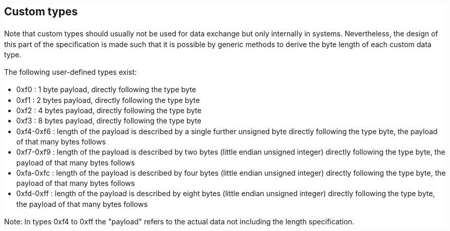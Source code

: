 ## Custom types

Note that custom types should usually not be used for data exchange but
only internally in systems. Nevertheless, the design of this part of
the specification is made such that it is possible by generic methods
to derive the byte length of each custom data type.

The following user-defined types exist:

  - 0xf0      : 1 byte payload, directly following the type byte
  - 0xf1      : 2 bytes payload, directly following the type byte
  - 0xf2      : 4 bytes payload, directly following the type byte
  - 0xf3      : 8 bytes payload, directly following the type byte
  - 0xf4-0xf6 : length of the payload is described by a single further 
                unsigned byte directly following the type byte, the
                payload of that many bytes follows
  - 0xf7-0xf9 : length of the payload is described by two bytes (little 
                endian unsigned integer) directly following the type
                byte, the payload of that many bytes follows
  - 0xfa-0xfc : length of the payload is described by four bytes (little 
                endian unsigned integer) directly following the type
                byte, the payload of that many bytes follows
  - 0xfd-0xff : length of the payload is described by eight bytes (little 
                endian unsigned integer) directly following the type
                byte, the payload of that many bytes follows

Note: In types 0xf4 to 0xff the "payload" refers to the actual data not
including the length specification.
